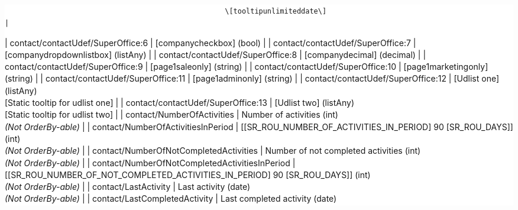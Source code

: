                                                         \[tooltipunlimiteddate\]                                                                                                                                                                                       |
| contact/contactUdef/SuperOffice:6                    | \[companycheckbox\] (bool)                                                                                                                                                                                    |
| contact/contactUdef/SuperOffice:7                    | \[companydropdownlistbox\] (listAny)                                                                                                                                                                          |
| contact/contactUdef/SuperOffice:8                    | \[companydecimal\] (decimal)                                                                                                                                                                                  |
| contact/contactUdef/SuperOffice:9                    | \[page1saleonly\] (string)                                                                                                                                                                                    |
| contact/contactUdef/SuperOffice:10                   | \[page1marketingonly\] (string)                                                                                                                                                                               |
| contact/contactUdef/SuperOffice:11                   | \[page1adminonly\] (string)                                                                                                                                                                                   |
| contact/contactUdef/SuperOffice:12                   | \[Udlist one\] (listAny)                                                                                                                                                                                      
                                                        \[Static tooltip for udlist one\]                                                                                                                                                                              |
| contact/contactUdef/SuperOffice:13                   | \[Udlist two\] (listAny)                                                                                                                                                                                      
                                                        \[Static tooltip for udlist two\]                                                                                                                                                                              |
| contact/NumberOfActivities                           | Number of activities (int)                                                                                                                                                                                    
                                                        *(Not OrderBy-able)*                                                                                                                                                                                           |
| contact/NumberOfActivitiesInPeriod                   | \[\[SR\_ROU\_NUMBER\_OF\_ACTIVITIES\_IN\_PERIOD\] 90 \[SR\_ROU\_DAYS\]\] (int)                                                                                                                                
                                                        *(Not OrderBy-able)*                                                                                                                                                                                           |
| contact/NumberOfNotCompletedActivities               | Number of not completed activities (int)                                                                                                                                                                      
                                                        *(Not OrderBy-able)*                                                                                                                                                                                           |
| contact/NumberOfNotCompletedActivitiesInPeriod       | \[\[SR\_ROU\_NUMBER\_OF\_NOT\_COMPLETED\_ACTIVITIES\_IN\_PERIOD\] 90 \[SR\_ROU\_DAYS\]\] (int)                                                                                                                
                                                        *(Not OrderBy-able)*                                                                                                                                                                                           |
| contact/LastActivity                                 | Last activity (date)                                                                                                                                                                                          
                                                        *(Not OrderBy-able)*                                                                                                                                                                                           |
| contact/LastCompletedActivity                        | Last completed activity (date)                                                                                                                                                                                